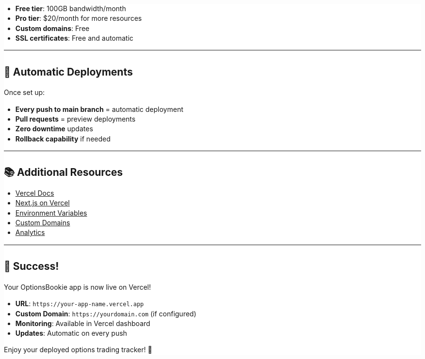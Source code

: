- **Free tier**: 100GB bandwidth/month
- **Pro tier**: $20/month for more resources
- **Custom domains**: Free
- **SSL certificates**: Free and automatic

---

## 🔄 Automatic Deployments

Once set up:
- **Every push to main branch** = automatic deployment
- **Pull requests** = preview deployments
- **Zero downtime** updates
- **Rollback capability** if needed

---

## 📚 Additional Resources

- [Vercel Docs](https://vercel.com/docs)
- [Next.js on Vercel](https://vercel.com/docs/frameworks/nextjs)
- [Environment Variables](https://vercel.com/docs/environment-variables)
- [Custom Domains](https://vercel.com/docs/custom-domains)
- [Analytics](https://vercel.com/docs/analytics)

---

## 🎉 Success!

Your OptionsBookie app is now live on Vercel!

- **URL**: `https://your-app-name.vercel.app`
- **Custom Domain**: `https://yourdomain.com` (if configured)
- **Monitoring**: Available in Vercel dashboard
- **Updates**: Automatic on every push

Enjoy your deployed options trading tracker! 🚀
